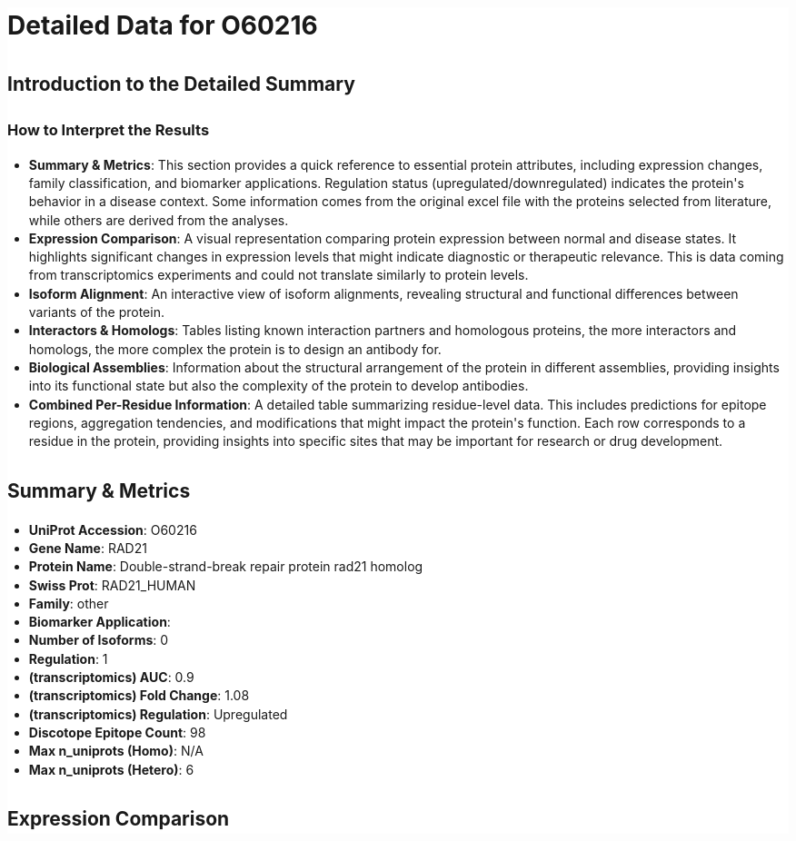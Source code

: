 # Detailed Data for O60216


## Introduction to the Detailed Summary

### How to Interpret the Results

- **Summary & Metrics**: This section provides a quick reference to essential protein attributes, including expression changes, family classification, and biomarker applications. Regulation status (upregulated/downregulated) indicates the protein's behavior in a disease context. Some information comes from the original excel file with the proteins selected from literature, while others are derived from the analyses.
- **Expression Comparison**: A visual representation comparing protein expression between normal and disease states. It highlights significant changes in expression levels that might indicate diagnostic or therapeutic relevance. This is data coming from transcriptomics experiments and could not translate similarly to protein levels.
- **Isoform Alignment**: An interactive view of isoform alignments, revealing structural and functional differences between variants of the protein.
- **Interactors & Homologs**: Tables listing known interaction partners and homologous proteins, the more interactors and homologs, the more complex the protein is to design an antibody for.
- **Biological Assemblies**: Information about the structural arrangement of the protein in different assemblies, providing insights into its functional state but also the complexity of the protein to develop antibodies.
- **Combined Per-Residue Information**: A detailed table summarizing residue-level data. This includes predictions for epitope regions, aggregation tendencies, and modifications that might impact the protein's function. Each row corresponds to a residue in the protein, providing insights into specific sites that may be important for research or drug development.
## Summary & Metrics

- **UniProt Accession**: O60216
- **Gene Name**: RAD21
- **Protein Name**: Double-strand-break repair protein rad21 homolog
- **Swiss Prot**: RAD21_HUMAN
- **Family**: other
- **Biomarker Application**:  
- **Number of Isoforms**: 0
- **Regulation**: 1
- **(transcriptomics) AUC**: 0.9
- **(transcriptomics) Fold Change**: 1.08
- **(transcriptomics) Regulation**: Upregulated
- **Discotope Epitope Count**: 98
- **Max n_uniprots (Homo)**: N/A
- **Max n_uniprots (Hetero)**: 6


## Expression Comparison
